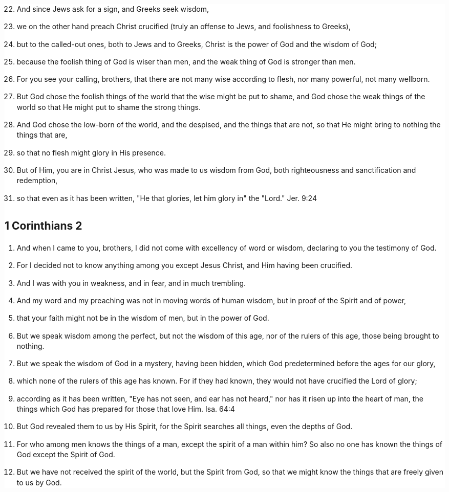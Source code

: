 22. And since Jews ask for a sign, and Greeks seek wisdom,

23. we on the other hand preach Christ crucified (truly an offense to Jews, and foolishness to Greeks),

24. but to the called-out ones, both to Jews and to Greeks, Christ is the power of God and the wisdom of God;

25. because the foolish thing of God is wiser than men, and the weak thing of God is stronger than men.

26. For you see your calling, brothers, that there are not many wise according to flesh, nor many powerful, not many wellborn.

27. But God chose the foolish things of the world that the wise might be put to shame, and God chose the weak things of the world so that He might put to shame the strong things.

28. And God chose the low-born of the world, and the despised, and the things that are not, so that He might bring to nothing the things that are,

29. so that no flesh might glory in His presence.

30. But of Him, you are in Christ Jesus, who was made to us wisdom from God, both righteousness and sanctification and redemption,

31. so that even as it has been written, "He that glories, let him glory in" the "Lord." Jer. 9:24  

## 1 Corinthians 2

1. And when I came to you, brothers, I did not come with excellency of word or wisdom, declaring to you the testimony of God.

2. For I decided not to know anything among you except Jesus Christ, and Him having been crucified.

3. And I was with you in weakness, and in fear, and in much trembling.

4. And my word and my preaching was not in moving words of human wisdom, but in proof of the Spirit and of power,

5. that your faith might not be in the wisdom of men, but in the power of God.   

6. But we speak wisdom among the perfect, but not the wisdom of this age, nor of the rulers of this age, those being brought to nothing.

7. But we speak the wisdom of God in a mystery, having been hidden, which God predetermined before the ages for our glory,

8. which none of the rulers of this age has known. For if they had known, they would not have crucified the Lord of glory;

9. according as it has been written, "Eye has not seen, and ear has not heard," nor has it risen up into the heart of man, the things which God has prepared for those that love Him. Isa. 64:4

10. But God revealed them to us by His Spirit, for the Spirit searches all things, even the depths of God.

11. For who among men knows the things of a man, except the spirit of a man within him? So also no one has known the things of God except the Spirit of God.

12. But we have not received the spirit of the world, but the Spirit from God, so that we might know the things that are freely given to us by God.
